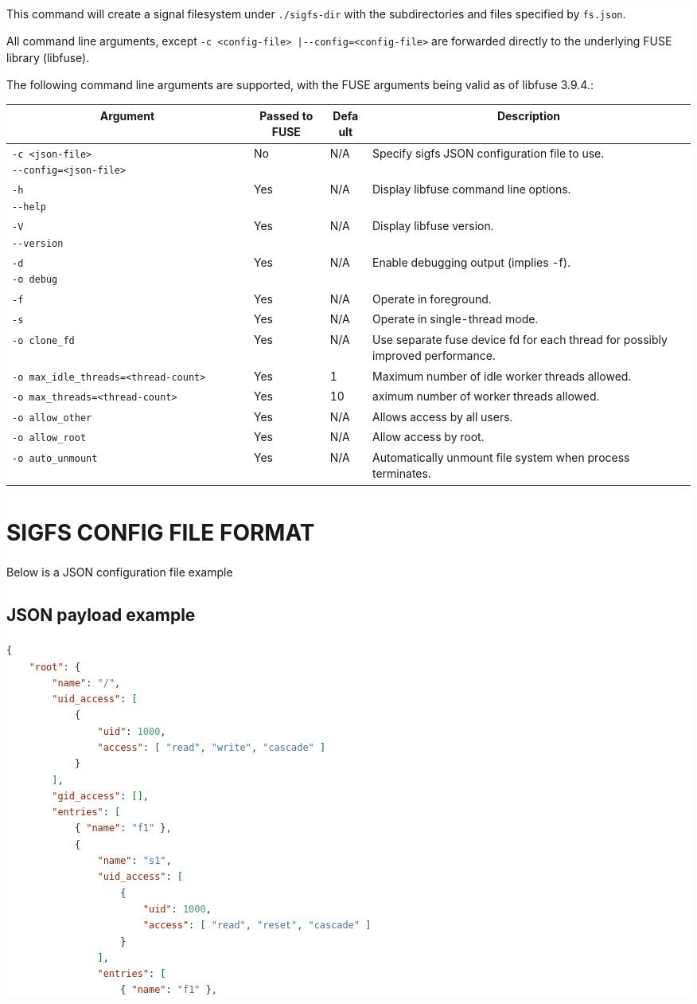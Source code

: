 This command will create a signal filesystem under `./sigfs-dir` with the subdirectories and files specified by
`fs.json`.

All command line arguments, except `-c <config-file> |--config=<config-file>` 
are forwarded directly to the underlying FUSE library (libfuse).

The following command line arguments are supported, with the FUSE arguments being valid as of libfuse 3.9.4.:

| <div style="width:290px">Argument</div>    | Passed to FUSE | Default | Description                                                                    |
|--------------------------------------------|----------------|---------|--------------------------------------------------------------------------------|
| `-c <json-file>`<br>`--config=<json-file>` | No             | N/A     | Specify sigfs JSON configuration file to use.                                  |
| `-h`<br>`--help`                           | Yes            | N/A     | Display libfuse command line options.                                          |
| `-V`<br>`--version`                        | Yes            | N/A     | Display libfuse version.                                                       |
| `-d`<br>`-o debug`                         | Yes            | N/A     | Enable debugging output (implies -f).                                          |
| `-f`                                       | Yes            | N/A     | Operate in foreground.                                                         |
| `-s`                                       | Yes            | N/A     | Operate in single-thread mode.                                                 |
| `-o clone_fd`                              | Yes            | N/A     | Use separate fuse device fd for each thread for possibly improved performance. |
| `-o max_idle_threads=<thread-count>`       | Yes            | 1       | Maximum number of idle worker threads allowed.                                 |
| `-o max_threads=<thread-count>`            | Yes            | 10      | aximum number of worker threads allowed.                                       |
| `-o allow_other`                           | Yes            | N/A     | Allows access by all users.                                                    |
| `-o allow_root`                            | Yes            | N/A     | Allow access by root.                                                          |
| `-o auto_unmount`                          | Yes            | N/A     | Automatically unmount file system when process terminates.                     |


# SIGFS CONFIG FILE FORMAT


Below is a JSON configuration file example


## JSON payload example

```JSON
{
    "root": {
        "name": "/",
        "uid_access": [
            {
                "uid": 1000,
                "access": [ "read", "write", "cascade" ]
            }
        ],
        "gid_access": [],
        "entries": [
            { "name": "f1" },
            {
                "name": "s1",
                "uid_access": [
                    {
                        "uid": 1000,
                        "access": [ "read", "reset", "cascade" ]
                    }
                ],
                "entries": [
                    { "name": "f1" },
```